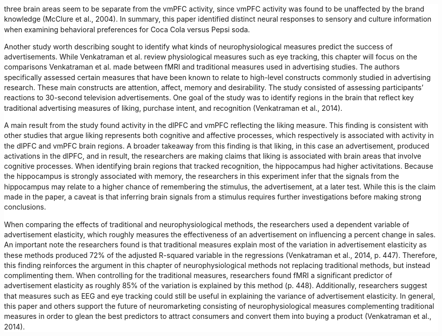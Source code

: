 three brain areas seem to be separate from the vmPFC activity, since
vmPFC activity was found to be unaffected by the brand knowledge
(McClure et al., 2004). In summary, this paper identified distinct
neural responses to sensory and culture information when examining
behavioral preferences for Coca Cola versus Pepsi soda.<span
class="Apple-converted-space"> </span>

Another study worth describing sought to identify what kinds of
neurophysiological measures predict the success of advertisements. While
Venkatraman et al. review physiological measures such as eye tracking,
this chapter will focus on the comparisons Venkatraman et al. made
between fMRI and traditional measures used in advertising studies. The
authors specifically assessed certain measures that have been known to
relate to high-level constructs commonly studied in advertising
research. These main constructs are attention, affect, memory and
desirability. The study consisted of assessing participants’ reactions
to 30-second television advertisements. One goal of the study was to
identify regions in the brain that reflect key traditional advertising
measures of liking, purchase intent, and recognition (Venkatraman et
al., 2014).

<span class="Apple-tab-span"> </span>A main result from the study found
activity in the dlPFC and vmPFC reflecting the liking measure. This
finding is consistent with other studies that argue liking represents
both cognitive and affective processes, which respectively is associated
with activity in the dlPFC and vmPFC brain regions. A broader takeaway
from this finding is that liking, in this case an advertisement,
produced activations in the dlPFC, and in result, the researchers are
making claims that liking is associated with brain areas that involve
cognitive processes. When identifying brain regions that tracked
recognition, the hippocampus had higher activitations. Because the
hippocampus is strongly associated with memory, the researchers in this
experiment infer that the signals from the hippocampus may relate to a
higher chance of remembering the stimulus, the advertisement, at a later
test. While this is the claim made in the paper, a caveat is that
inferring brain signals from a stimulus requires further investigations
before making strong conclusions.<span
class="Apple-converted-space"> </span>

<span class="Apple-tab-span"> </span>When comparing the effects of
traditional and neurophysiological methods, the researchers used a
dependent variable of advertisement elasticity, which roughly measures
the effectiveness of an advertisement on influencing a percent change in
sales. An important note the researchers found is that traditional
measures explain most of the variation in advertisement elasticity as
these methods produced 72% of the adjusted R-squared variable in the
regressions (Venkatraman et al., 2014, p. 447). Therefore, this finding
reinforces the argument in this chapter of neurophysiological methods
not replacing traditional methods, but instead complimenting them. When
controlling for the traditional measures, researchers found fMRI a
significant predictor of advertisement elasticity as roughly 85% of the
variation is explained by this method (p. 448). Additionally,
researchers suggest that measures such as EEG and eye tracking could
still be useful in explaining the variance of advertisement elasticity.
In general, this paper and others support the future of neuromarketing
consisting of neurophysiological measures complementing traditional
measures in order to glean the best predictors to attract consumers and
convert them into buying a product (Venkatraman et al., 2014). <span
class="Apple-converted-space"> </span>
